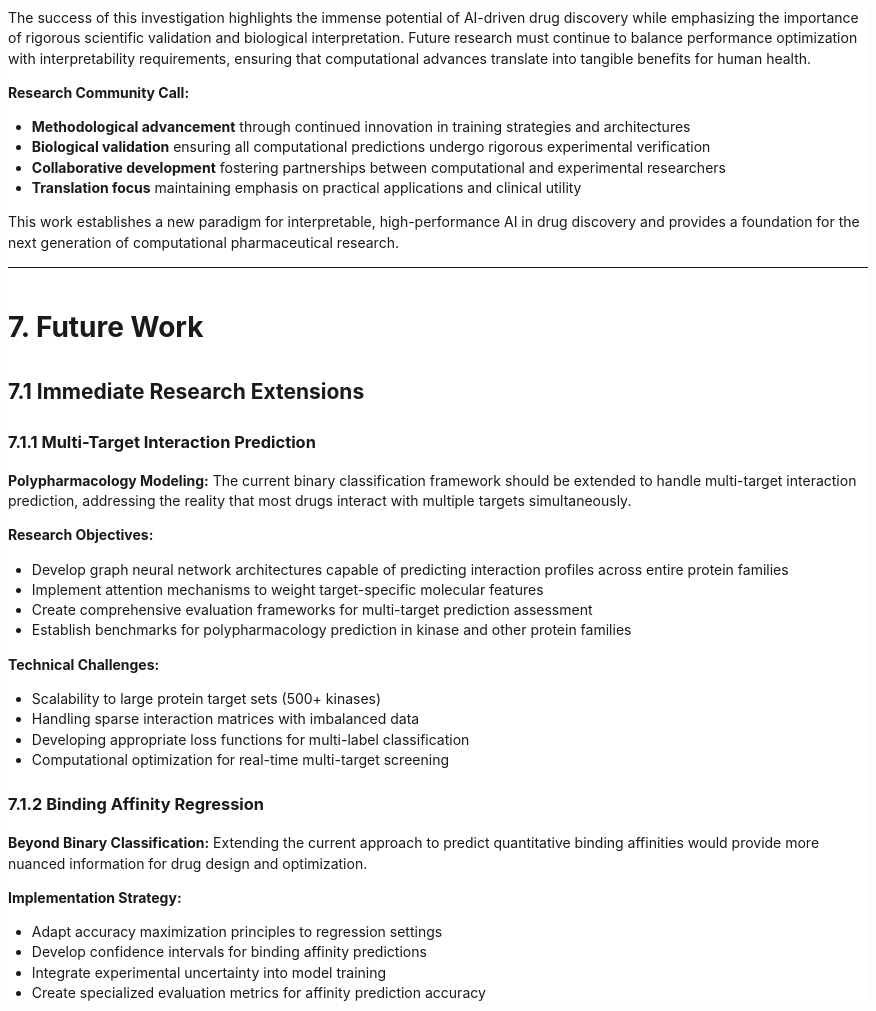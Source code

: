 The success of this investigation highlights the immense potential of AI-driven drug discovery while emphasizing the importance of rigorous scientific validation and biological interpretation. Future research must continue to balance performance optimization with interpretability requirements, ensuring that computational advances translate into tangible benefits for human health.

**Research Community Call:**

- **Methodological advancement** through continued innovation in training strategies and architectures
- **Biological validation** ensuring all computational predictions undergo rigorous experimental verification
- **Collaborative development** fostering partnerships between computational and experimental researchers
- **Translation focus** maintaining emphasis on practical applications and clinical utility

This work establishes a new paradigm for interpretable, high-performance AI in drug discovery and provides a foundation for the next generation of computational pharmaceutical research.

---

# 7. Future Work

## 7.1 Immediate Research Extensions

### 7.1.1 Multi-Target Interaction Prediction

**Polypharmacology Modeling:**
The current binary classification framework should be extended to handle multi-target interaction prediction, addressing the reality that most drugs interact with multiple targets simultaneously.

**Research Objectives:**

- Develop graph neural network architectures capable of predicting interaction profiles across entire protein families
- Implement attention mechanisms to weight target-specific molecular features
- Create comprehensive evaluation frameworks for multi-target prediction assessment
- Establish benchmarks for polypharmacology prediction in kinase and other protein families

**Technical Challenges:**

- Scalability to large protein target sets (500+ kinases)
- Handling sparse interaction matrices with imbalanced data
- Developing appropriate loss functions for multi-label classification
- Computational optimization for real-time multi-target screening

### 7.1.2 Binding Affinity Regression

**Beyond Binary Classification:**
Extending the current approach to predict quantitative binding affinities would provide more nuanced information for drug design and optimization.

**Implementation Strategy:**

- Adapt accuracy maximization principles to regression settings
- Develop confidence intervals for binding affinity predictions
- Integrate experimental uncertainty into model training
- Create specialized evaluation metrics for affinity prediction accuracy
